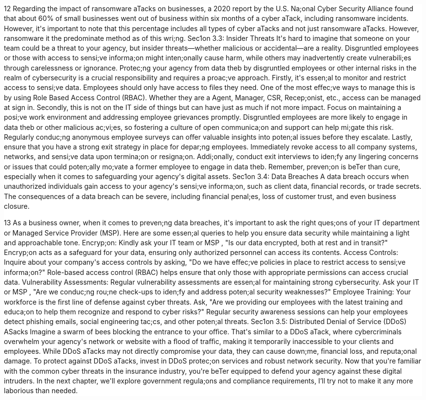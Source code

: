  12  Regarding the impact of ransomware aTacks on businesses, a 2020 report by the U.S. Na;onal Cyber Security Alliance found that about 60% of small businesses went out of business within six months of a cyber aTack, including ransomware incidents. However, it's important to note that this percentage includes all types of cyber aTacks and not just ransomware aTacks.  However, ransomware it the predominate method as of this wri;ng.  Sec1on 3.3: Insider Threats  It's hard to imagine that someone on your team could be a threat to your agency, but insider threats—whether malicious or accidental—are a reality. Disgruntled employees or those with access to sensi;ve informa;on might inten;onally cause harm, while others may inadvertently create vulnerabili;es through carelessness or ignorance.  Protec;ng your agency from data theb by disgruntled employees or other internal risks in the realm of cybersecurity is a crucial responsibility and requires a proac;ve approach.  Firstly, it's essen;al to monitor and restrict access to sensi;ve data. Employees should only have access to ﬁles they need.  One of the most eﬀec;ve ways to manage this is by using Role Based Access Control (RBAC).  Whether they are a Agent, Manager, CSR, Recep;onist, etc., access can be managed at sign in.  Secondly, this is not on the IT side of things but can have just as much if not more impact. Focus on maintaining a posi;ve work environment and addressing employee grievances promptly. Disgruntled employees are more likely to engage in data theb or other malicious ac;vi;es, so fostering a culture of open communica;on and support can help mi;gate this risk. Regularly conduc;ng anonymous employee surveys can oﬀer valuable insights into poten;al issues before they escalate.  Lastly, ensure that you have a strong exit strategy in place for depar;ng employees. Immediately revoke access to all company systems, networks, and sensi;ve data upon termina;on or resigna;on. Addi;onally, conduct exit interviews to iden;fy any lingering concerns or issues that could poten;ally mo;vate a former employee to engage in data theb. Remember, preven;on is beTer than cure, especially when it comes to safeguarding your agency's digital assets.  Sec1on 3.4: Data Breaches  A data breach occurs when unauthorized individuals gain access to your agency's sensi;ve informa;on, such as client data, ﬁnancial records, or trade secrets. The consequences of a data breach can be severe, including ﬁnancial penal;es, loss of customer trust, and even business closure. 

 13 As a business owner, when it comes to preven;ng data breaches, it's important to ask the right ques;ons of your IT department or Managed Service Provider (MSP). Here are some essen;al queries to help you ensure data security while maintaining a light and approachable tone.  Encryp;on: Kindly ask your IT team or MSP , "Is our data encrypted, both at rest and in transit?" Encryp;on acts as a safeguard for your data, ensuring only authorized personnel can access its contents.  Access Controls: Inquire about your company's access controls by asking, "Do we have eﬀec;ve policies in place to restrict access to sensi;ve informa;on?" Role-based access control (RBAC) helps ensure that only those with appropriate permissions can access crucial data.  Vulnerability Assessments: Regular vulnerability assessments are essen;al for maintaining strong cybersecurity. Ask your IT or MSP , "Are we conduc;ng rou;ne check-ups to iden;fy and address poten;al security weaknesses?"  Employee Training: Your workforce is the ﬁrst line of defense against cyber threats. Ask, "Are we providing our employees with the latest training and educa;on to help them recognize and respond to cyber risks?" Regular security awareness sessions can help your employees detect phishing emails, social engineering tac;cs, and other poten;al threats.  Sec1on 3.5: Distributed Denial of Service (DDoS) ASacks  Imagine a swarm of bees blocking the entrance to your oﬃce. That's similar to a DDoS aTack, where cybercriminals overwhelm your agency's network or website with a ﬂood of traﬃc, making it temporarily inaccessible to your clients and employees.  While DDoS aTacks may not directly compromise your data, they can cause down;me, ﬁnancial loss, and reputa;onal damage. To protect against DDoS aTacks, invest in DDoS protec;on services and robust network security.  Now that you're familiar with the common cyber threats in the insurance industry, you're beTer equipped to defend your agency against these digital intruders. In the next chapter, we'll explore government regula;ons and compliance requirements, I’ll try not to make it any more laborious than needed.   
